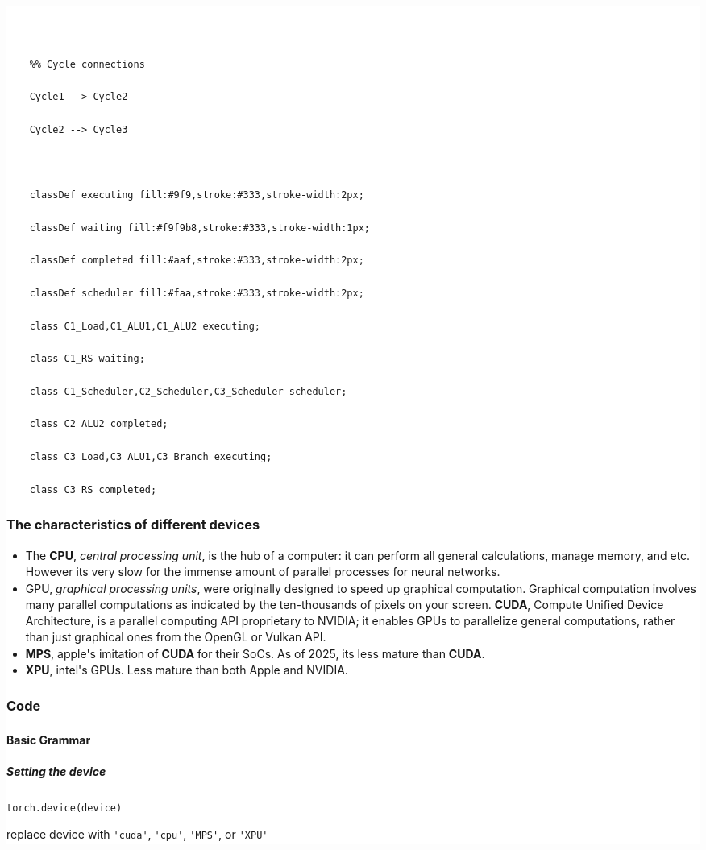 ```mermaid

  

    %% Cycle connections

    Cycle1 --> Cycle2

    Cycle2 --> Cycle3

  

    classDef executing fill:#9f9,stroke:#333,stroke-width:2px;

    classDef waiting fill:#f9f9b8,stroke:#333,stroke-width:1px;

    classDef completed fill:#aaf,stroke:#333,stroke-width:2px;

    classDef scheduler fill:#faa,stroke:#333,stroke-width:2px;

    class C1_Load,C1_ALU1,C1_ALU2 executing;

    class C1_RS waiting;

    class C1_Scheduler,C2_Scheduler,C3_Scheduler scheduler;

    class C2_ALU2 completed;

    class C3_Load,C3_ALU1,C3_Branch executing;

    class C3_RS completed;
```

### The characteristics of different devices

- The **CPU**, *central processing unit*, is the hub of a computer: it can perform all general calculations, manage memory, and etc. However its very slow for the immense amount of parallel processes for neural networks. 
- GPU, *graphical processing units*, were originally designed to speed up graphical computation. Graphical computation involves many parallel computations as indicated by the ten-thousands of pixels on your screen. **CUDA**, Compute Unified Device Architecture, is a parallel computing API proprietary to NVIDIA; it enables GPUs to parallelize general computations, rather than just graphical ones from the OpenGL or Vulkan API.
- **MPS**, apple's imitation of **CUDA** for their SoCs. As of 2025, its less mature than **CUDA**.
- **XPU**, intel's GPUs. Less mature than both Apple and NVIDIA.

### Code

#### Basic Grammar

##### Setting the device
```python
torch.device(device)
```
replace device with `'cuda'`, `'cpu'`, `'MPS'`, or `'XPU'`
